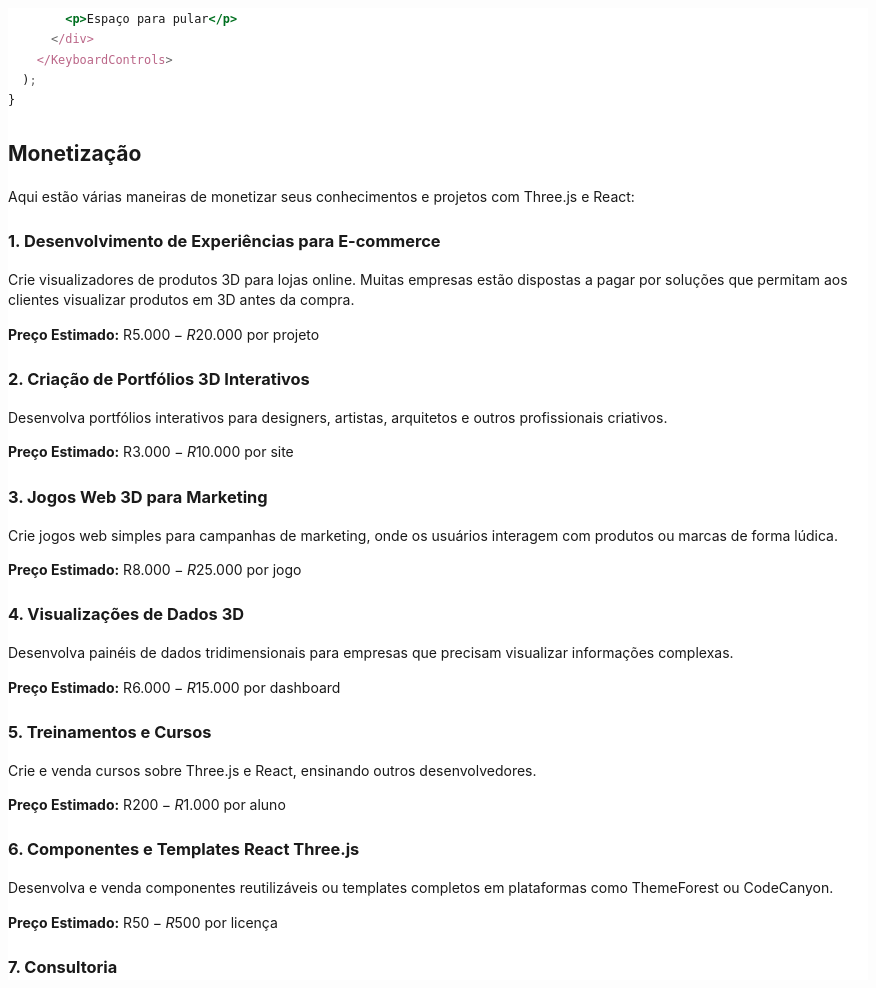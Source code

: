 ```jsx
        <p>Espaço para pular</p>
      </div>
    </KeyboardControls>
  );
}
```

## Monetização

Aqui estão várias maneiras de monetizar seus conhecimentos e projetos com Three.js e React:

### 1. Desenvolvimento de Experiências para E-commerce

Crie visualizadores de produtos 3D para lojas online. Muitas empresas estão dispostas a pagar por soluções que permitam aos clientes visualizar produtos em 3D antes da compra.

**Preço Estimado:** R$5.000 - R$20.000 por projeto

### 2. Criação de Portfólios 3D Interativos

Desenvolva portfólios interativos para designers, artistas, arquitetos e outros profissionais criativos.

**Preço Estimado:** R$3.000 - R$10.000 por site

### 3. Jogos Web 3D para Marketing

Crie jogos web simples para campanhas de marketing, onde os usuários interagem com produtos ou marcas de forma lúdica.

**Preço Estimado:** R$8.000 - R$25.000 por jogo

### 4. Visualizações de Dados 3D

Desenvolva painéis de dados tridimensionais para empresas que precisam visualizar informações complexas.

**Preço Estimado:** R$6.000 - R$15.000 por dashboard

### 5. Treinamentos e Cursos

Crie e venda cursos sobre Three.js e React, ensinando outros desenvolvedores.

**Preço Estimado:** R$200 - R$1.000 por aluno

### 6. Componentes e Templates React Three.js

Desenvolva e venda componentes reutilizáveis ou templates completos em plataformas como ThemeForest ou CodeCanyon.

**Preço Estimado:** R$50 - R$500 por licença

### 7. Consultoria
